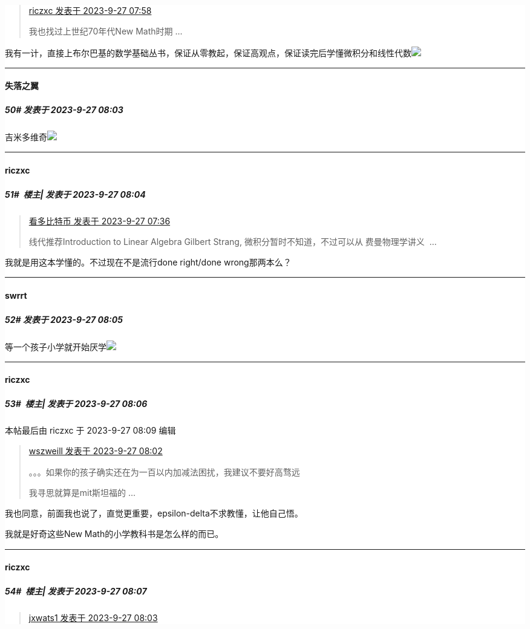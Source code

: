 <blockquote><a href="httphttps://bbs.saraba1st.com/2b/forum.php?mod=redirect&amp;goto=findpost&amp;pid=62541145&amp;ptid=2154485" target="_blank">riczxc 发表于 2023-9-27 07:58</a>

我也找过上世纪70年代New Math时期 ...</blockquote>
我有一计，直接上布尔巴基的数学基础丛书，保证从零教起，保证高观点，保证读完后学懂微积分和线性代数<img src="https://static.saraba1st.com/image/smiley/face2017/067.png" referrerpolicy="no-referrer">

*****

####  失落之翼  
##### 50#       发表于 2023-9-27 08:03

吉米多维奇<img src="https://static.saraba1st.com/image/smiley/face2017/037.png" referrerpolicy="no-referrer">

*****

####  riczxc  
##### 51#         楼主| 发表于 2023-9-27 08:04

<blockquote><a href="httphttps://bbs.saraba1st.com/2b/forum.php?mod=redirect&amp;goto=findpost&amp;pid=62541040&amp;ptid=2154485" target="_blank">看多比特币 发表于 2023-9-27 07:36</a>

线代推荐Introduction to Linear Algebra Gilbert Strang, 微积分暂时不知道，不过可以从 费曼物理学讲义  ...</blockquote>
我就是用这本学懂的。不过现在不是流行done right/done wrong那两本么？

*****

####  swrrt  
##### 52#       发表于 2023-9-27 08:05

等一个孩子小学就开始厌学<img src="https://static.saraba1st.com/image/smiley/face2017/067.png" referrerpolicy="no-referrer">

*****

####  riczxc  
##### 53#         楼主| 发表于 2023-9-27 08:06

 本帖最后由 riczxc 于 2023-9-27 08:09 编辑 
<blockquote><a href="httphttps://bbs.saraba1st.com/2b/forum.php?mod=redirect&amp;goto=findpost&amp;pid=62541165&amp;ptid=2154485" target="_blank">wszweill 发表于 2023-9-27 08:02</a>

。。。如果你的孩子确实还在为一百以内加减法困扰，我建议不要好高骛远 

我寻思就算是mit斯坦福的 ...</blockquote>

我也同意，前面我也说了，直觉更重要，epsilon-delta不求教懂，让他自己悟。

我就是好奇这些New Math的小学教科书是怎么样的而已。

*****

####  riczxc  
##### 54#         楼主| 发表于 2023-9-27 08:07

<blockquote><a href="httphttps://bbs.saraba1st.com/2b/forum.php?mod=redirect&amp;goto=findpost&amp;pid=62541169&amp;ptid=2154485" target="_blank">jxwats1 发表于 2023-9-27 08:03</a>
